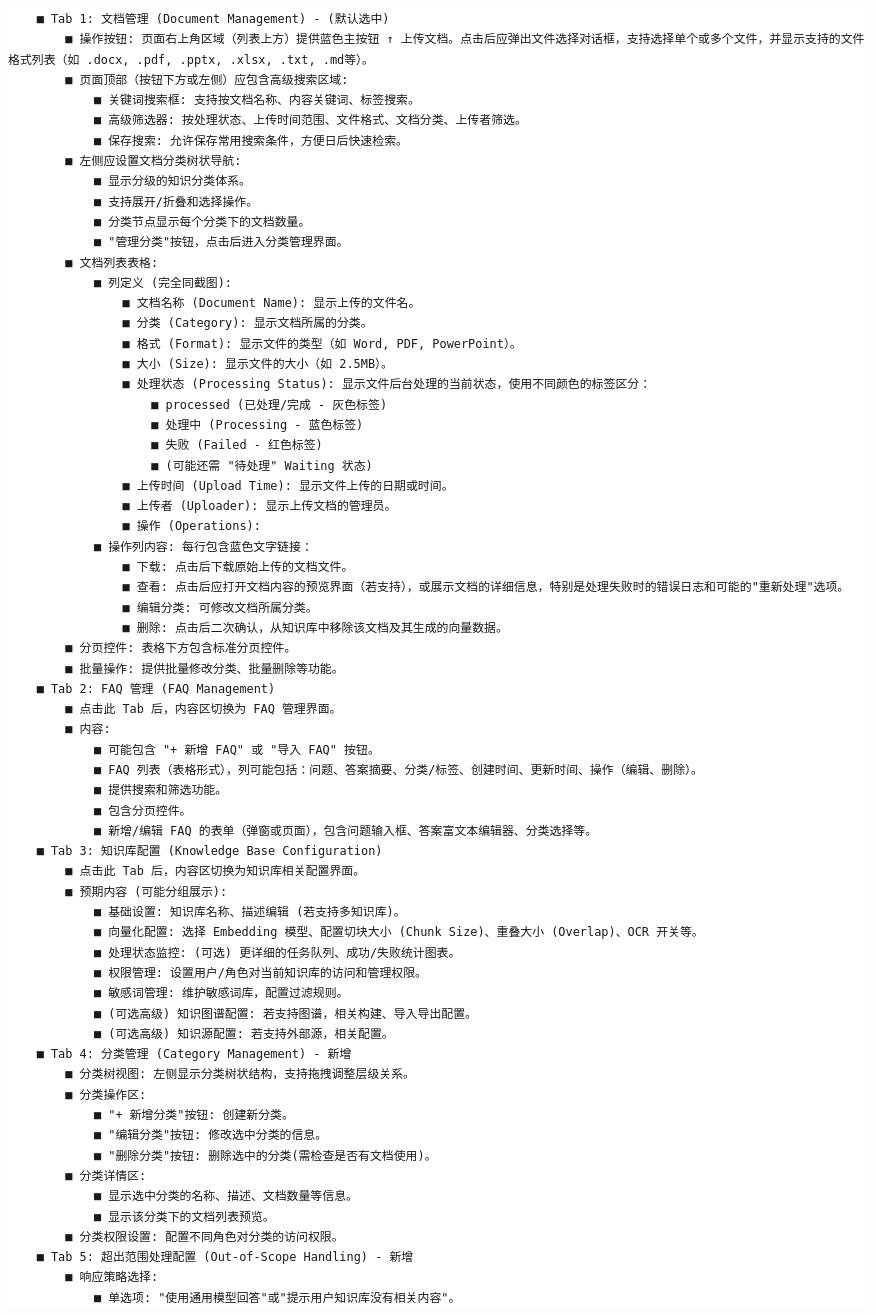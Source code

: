         ■ Tab 1: 文档管理 (Document Management) - (默认选中)
            ■ 操作按钮: 页面右上角区域（列表上方）提供蓝色主按钮 ↑ 上传文档。点击后应弹出文件选择对话框，支持选择单个或多个文件，并显示支持的文件格式列表（如 .docx, .pdf, .pptx, .xlsx, .txt, .md等）。
            ■ 页面顶部（按钮下方或左侧）应包含高级搜索区域:
                ■ 关键词搜索框: 支持按文档名称、内容关键词、标签搜索。
                ■ 高级筛选器: 按处理状态、上传时间范围、文件格式、文档分类、上传者筛选。
                ■ 保存搜索: 允许保存常用搜索条件，方便日后快速检索。
            ■ 左侧应设置文档分类树状导航:
                ■ 显示分级的知识分类体系。
                ■ 支持展开/折叠和选择操作。
                ■ 分类节点显示每个分类下的文档数量。
                ■ "管理分类"按钮，点击后进入分类管理界面。
            ■ 文档列表表格:
                ■ 列定义 (完全同截图):
                    ■ 文档名称 (Document Name): 显示上传的文件名。
                    ■ 分类 (Category): 显示文档所属的分类。
                    ■ 格式 (Format): 显示文件的类型（如 Word, PDF, PowerPoint）。
                    ■ 大小 (Size): 显示文件的大小（如 2.5MB）。
                    ■ 处理状态 (Processing Status): 显示文件后台处理的当前状态，使用不同颜色的标签区分：
                        ■ processed (已处理/完成 - 灰色标签)
                        ■ 处理中 (Processing - 蓝色标签)
                        ■ 失败 (Failed - 红色标签)
                        ■ (可能还需 "待处理" Waiting 状态)
                    ■ 上传时间 (Upload Time): 显示文件上传的日期或时间。
                    ■ 上传者 (Uploader): 显示上传文档的管理员。
                    ■ 操作 (Operations):
                ■ 操作列内容: 每行包含蓝色文字链接：
                    ■ 下载: 点击后下载原始上传的文档文件。
                    ■ 查看: 点击后应打开文档内容的预览界面（若支持），或展示文档的详细信息，特别是处理失败时的错误日志和可能的"重新处理"选项。
                    ■ 编辑分类: 可修改文档所属分类。
                    ■ 删除: 点击后二次确认，从知识库中移除该文档及其生成的向量数据。
            ■ 分页控件: 表格下方包含标准分页控件。
            ■ 批量操作: 提供批量修改分类、批量删除等功能。
        ■ Tab 2: FAQ 管理 (FAQ Management)
            ■ 点击此 Tab 后，内容区切换为 FAQ 管理界面。
            ■ 内容:
                ■ 可能包含 "+ 新增 FAQ" 或 "导入 FAQ" 按钮。
                ■ FAQ 列表（表格形式），列可能包括：问题、答案摘要、分类/标签、创建时间、更新时间、操作（编辑、删除）。
                ■ 提供搜索和筛选功能。
                ■ 包含分页控件。
                ■ 新增/编辑 FAQ 的表单（弹窗或页面），包含问题输入框、答案富文本编辑器、分类选择等。
        ■ Tab 3: 知识库配置 (Knowledge Base Configuration)
            ■ 点击此 Tab 后，内容区切换为知识库相关配置界面。
            ■ 预期内容 (可能分组展示):
                ■ 基础设置: 知识库名称、描述编辑 (若支持多知识库)。
                ■ 向量化配置: 选择 Embedding 模型、配置切块大小 (Chunk Size)、重叠大小 (Overlap)、OCR 开关等。
                ■ 处理状态监控: (可选) 更详细的任务队列、成功/失败统计图表。
                ■ 权限管理: 设置用户/角色对当前知识库的访问和管理权限。
                ■ 敏感词管理: 维护敏感词库，配置过滤规则。
                ■ (可选高级) 知识图谱配置: 若支持图谱，相关构建、导入导出配置。
                ■ (可选高级) 知识源配置: 若支持外部源，相关配置。
        ■ Tab 4: 分类管理 (Category Management) - 新增
            ■ 分类树视图: 左侧显示分类树状结构，支持拖拽调整层级关系。
            ■ 分类操作区: 
                ■ "+ 新增分类"按钮: 创建新分类。
                ■ "编辑分类"按钮: 修改选中分类的信息。
                ■ "删除分类"按钮: 删除选中的分类(需检查是否有文档使用)。
            ■ 分类详情区: 
                ■ 显示选中分类的名称、描述、文档数量等信息。
                ■ 显示该分类下的文档列表预览。
            ■ 分类权限设置: 配置不同角色对分类的访问权限。
        ■ Tab 5: 超出范围处理配置 (Out-of-Scope Handling) - 新增
            ■ 响应策略选择:
                ■ 单选项: "使用通用模型回答"或"提示用户知识库没有相关内容"。